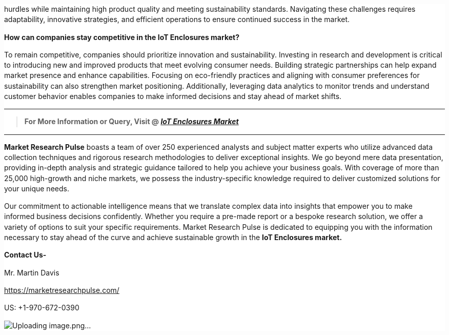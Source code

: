 hurdles while maintaining high product quality and meeting sustainability standards. Navigating these challenges requires adaptability, innovative strategies, and efficient operations to ensure continued success in the market.</p><p><strong>How can companies stay competitive in the IoT Enclosures market?</strong></p><p>To remain competitive, companies should prioritize innovation and sustainability. Investing in research and development is critical to introducing new and improved products that meet evolving consumer needs. Building strategic partnerships can help expand market presence and enhance capabilities. Focusing on eco-friendly practices and aligning with consumer preferences for sustainability can also strengthen market positioning. Additionally, leveraging data analytics to monitor trends and understand customer behavior enables companies to make informed decisions and stay ahead of market shifts.</p><hr /><blockquote><p><strong>For More Information or Query, Visit @&nbsp;<em><a href="https://marketresearchpulse.com/report/145805/iot-enclosures-market?utm_source=Linkedin&utm_medium=029">IoT Enclosures Market</a></em></strong></p></blockquote><hr /><p><strong>Market Research Pulse</strong> boasts a team of over 250 experienced analysts and subject matter experts who utilize advanced data collection techniques and rigorous research methodologies to deliver exceptional insights. We go beyond mere data presentation, providing in-depth analysis and strategic guidance tailored to help you achieve your business goals. With coverage of more than 25,000 high-growth and niche markets, we possess the industry-specific knowledge required to deliver customized solutions for your unique needs.</p><p>Our commitment to actionable intelligence means that we translate complex data into insights that empower you to make informed business decisions confidently. Whether you require a pre-made report or a bespoke research solution, we offer a variety of options to suit your specific requirements. Market Research Pulse is dedicated to equipping you with the information necessary to stay ahead of the curve and achieve sustainable growth in the <strong>IoT Enclosures market.</strong></p><p><strong>Contact Us-</strong></p><p>Mr. Martin Davis</p><p>https://marketresearchpulse.com/</p><p>US: +1-970-672-0390</p>
![Uploading image.png…]()
